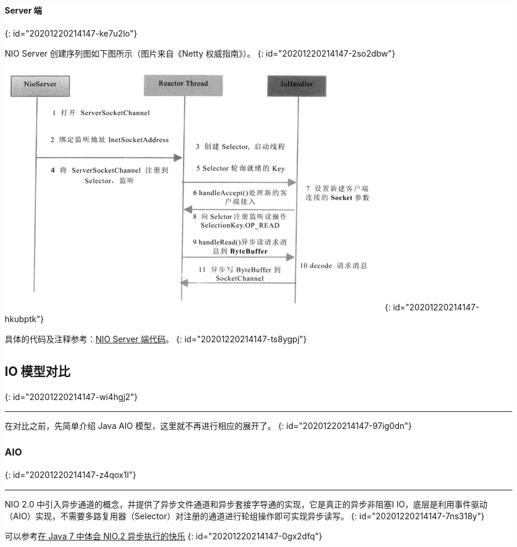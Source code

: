 #### Server 端
{: id="20201220214147-ke7u2lo"}

NIO Server 创建序列图如下图所示（图片来自《Netty 权威指南》）。
{: id="20201220214147-2so2dbw"}

![](./2019-02-27_java_nio_model/10.png)
{: id="20201220214147-hkubptk"}

具体的代码及注释参考：[NIO Server 端代码](https://github.com/wangzzu/ProgramlLearn/tree/aab89008091660f1f231763660eb329eb5928bde/java_learn/java_socket/src/main/java/nio/server/)。
{: id="20201220214147-ts8ygpj"}

## IO 模型对比
{: id="20201220214147-wi4hgj2"}

---

在对比之前，先简单介绍 Java AIO 模型，这里就不再进行相应的展开了。
{: id="20201220214147-97ig0dn"}

### AIO
{: id="20201220214147-z4qox1l"}

---

NIO 2.0 中引入异步通道的概念，并提供了异步文件通道和异步套接字导通的实现，它是真正的异步非阻塞I IO，底层是利用事件驱动（AIO）实现，不需要多路复用器（Selector）对注册的通道进行轮组操作即可实现异步读写。
{: id="20201220214147-7ns318y"}

可以参考[在 Java 7 中体会 NIO.2 异步执行的快乐](https://www.ibm.com/developerworks/cn/java/j-lo-nio2/)
{: id="20201220214147-0gx2dfq"}
